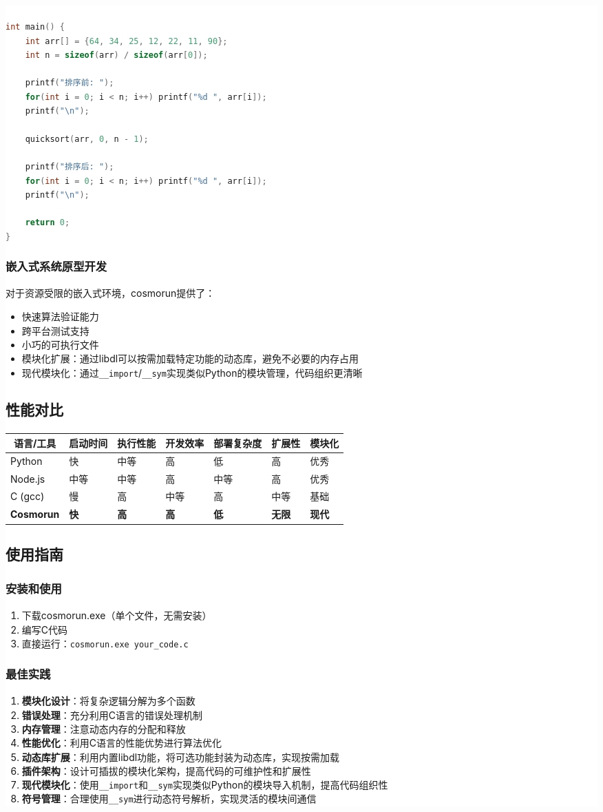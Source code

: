 ```c

int main() {
    int arr[] = {64, 34, 25, 12, 22, 11, 90};
    int n = sizeof(arr) / sizeof(arr[0]);
    
    printf("排序前: ");
    for(int i = 0; i < n; i++) printf("%d ", arr[i]);
    printf("\n");
    
    quicksort(arr, 0, n - 1);
    
    printf("排序后: ");
    for(int i = 0; i < n; i++) printf("%d ", arr[i]);
    printf("\n");
    
    return 0;
}
```

### 嵌入式系统原型开发
对于资源受限的嵌入式环境，cosmorun提供了：
- 快速算法验证能力
- 跨平台测试支持
- 小巧的可执行文件
- 模块化扩展：通过libdl可以按需加载特定功能的动态库，避免不必要的内存占用
- 现代模块化：通过`__import`/`__sym`实现类似Python的模块管理，代码组织更清晰

## 性能对比

| 语言/工具 | 启动时间 | 执行性能 | 开发效率 | 部署复杂度 | 扩展性 | 模块化 |
|-----------|----------|----------|----------|------------|--------|--------|
| Python | 快 | 中等 | 高 | 低 | 高 | 优秀 |
| Node.js | 中等 | 中等 | 高 | 中等 | 高 | 优秀 |
| C (gcc) | 慢 | 高 | 中等 | 高 | 中等 | 基础 |
| **Cosmorun** | **快** | **高** | **高** | **低** | **无限** | **现代** |

## 使用指南

### 安装和使用
1. 下载cosmorun.exe（单个文件，无需安装）
2. 编写C代码
3. 直接运行：`cosmorun.exe your_code.c`

### 最佳实践
1. **模块化设计**：将复杂逻辑分解为多个函数
2. **错误处理**：充分利用C语言的错误处理机制
3. **内存管理**：注意动态内存的分配和释放
4. **性能优化**：利用C语言的性能优势进行算法优化
5. **动态库扩展**：利用内置libdl功能，将可选功能封装为动态库，实现按需加载
6. **插件架构**：设计可插拔的模块化架构，提高代码的可维护性和扩展性
7. **现代模块化**：使用`__import`和`__sym`实现类似Python的模块导入机制，提高代码组织性
8. **符号管理**：合理使用`__sym`进行动态符号解析，实现灵活的模块间通信

